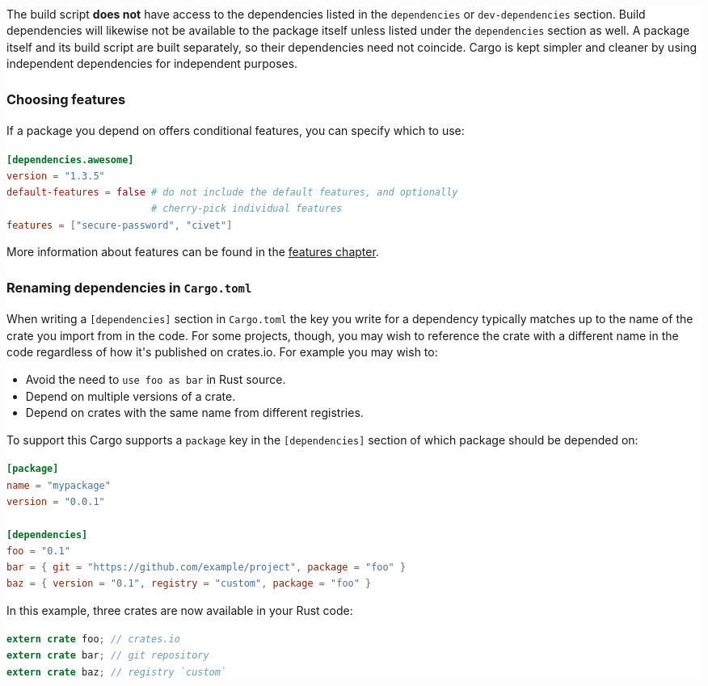 The build script **does not** have access to the dependencies listed
in the `dependencies` or `dev-dependencies` section. Build
dependencies will likewise not be available to the package itself
unless listed under the `dependencies` section as well. A package
itself and its build script are built separately, so their
dependencies need not coincide. Cargo is kept simpler and cleaner by
using independent dependencies for independent purposes.

### Choosing features

If a package you depend on offers conditional features, you can
specify which to use:

```toml
[dependencies.awesome]
version = "1.3.5"
default-features = false # do not include the default features, and optionally
                         # cherry-pick individual features
features = ["secure-password", "civet"]
```

More information about features can be found in the [features
chapter](features.md).

### Renaming dependencies in `Cargo.toml`

When writing a `[dependencies]` section in `Cargo.toml` the key you write for a
dependency typically matches up to the name of the crate you import from in the
code. For some projects, though, you may wish to reference the crate with a
different name in the code regardless of how it's published on crates.io. For
example you may wish to:

* Avoid the need to  `use foo as bar` in Rust source.
* Depend on multiple versions of a crate.
* Depend on crates with the same name from different registries.

To support this Cargo supports a `package` key in the `[dependencies]` section
of which package should be depended on:

```toml
[package]
name = "mypackage"
version = "0.0.1"

[dependencies]
foo = "0.1"
bar = { git = "https://github.com/example/project", package = "foo" }
baz = { version = "0.1", registry = "custom", package = "foo" }
```

In this example, three crates are now available in your Rust code:

```rust
extern crate foo; // crates.io
extern crate bar; // git repository
extern crate baz; // registry `custom`
```


[semver]: https://github.com/steveklabnik/semver#requirements
[registries documentation]: registries.md
[Git Authentication]: ../appendix/git-authentication.md
[patch-section]: manifest.md#the-patch-section
[replace-section]: manifest.md#the-replace-section
[`uuid` crate]: https://crates.io/crates/uuid
[uuid-repository]: https://github.com/rust-lang-nursery/uuid
[config-docs]: config.md
[crates.io]: https://crates.io/
[dev-dependencies]: #development-dependencies